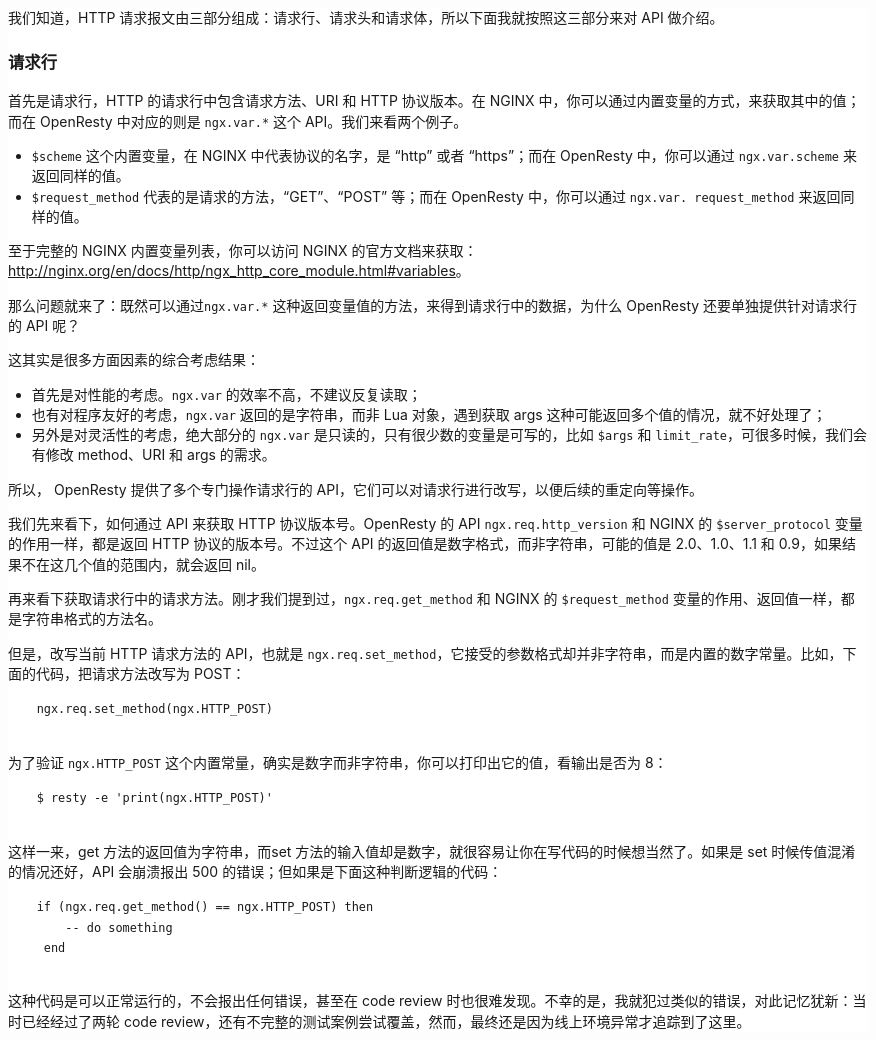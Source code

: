 我们知道，HTTP 请求报文由三部分组成：请求行、请求头和请求体，所以下面我就按照这三部分来对 API 做介绍。

### 请求行

首先是请求行，HTTP 的请求行中包含请求方法、URI 和 HTTP 协议版本。在 NGINX 中，你可以通过内置变量的方式，来获取其中的值；而在 OpenResty 中对应的则是 `ngx.var.*` 这个 API。我们来看两个例子。

* `$scheme` 这个内置变量，在 NGINX 中代表协议的名字，是 “http” 或者 “https”；而在 OpenResty 中，你可以通过 `ngx.var.scheme` 来返回同样的值。
* `$request_method` 代表的是请求的方法，“GET”、“POST” 等；而在 OpenResty 中，你可以通过 `ngx.var. request_method` 来返回同样的值。

至于完整的 NGINX 内置变量列表，你可以访问 NGINX 的官方文档来获取：<http://nginx.org/en/docs/http/ngx_http_core_module.html#variables>。

那么问题就来了：既然可以通过`ngx.var.*` 这种返回变量值的方法，来得到请求行中的数据，为什么 OpenResty 还要单独提供针对请求行的 API 呢？

这其实是很多方面因素的综合考虑结果：

* 首先是对性能的考虑。`ngx.var` 的效率不高，不建议反复读取；
* 也有对程序友好的考虑，`ngx.var` 返回的是字符串，而非 Lua 对象，遇到获取 args 这种可能返回多个值的情况，就不好处理了；
* 另外是对灵活性的考虑，绝大部分的 `ngx.var` 是只读的，只有很少数的变量是可写的，比如 `$args` 和 `limit_rate`，可很多时候，我们会有修改 method、URI 和 args 的需求。

所以， OpenResty 提供了多个专门操作请求行的 API，它们可以对请求行进行改写，以便后续的重定向等操作。

我们先来看下，如何通过 API 来获取 HTTP 协议版本号。OpenResty 的 API `ngx.req.http_version` 和 NGINX 的 `$server_protocol` 变量的作用一样，都是返回 HTTP 协议的版本号。不过这个 API 的返回值是数字格式，而非字符串，可能的值是 2.0、1.0、1.1 和 0.9，如果结果不在这几个值的范围内，就会返回 nil。

再来看下获取请求行中的请求方法。刚才我们提到过，`ngx.req.get_method` 和 NGINX 的 `$request_method` 变量的作用、返回值一样，都是字符串格式的方法名。

但是，改写当前 HTTP 请求方法的 API，也就是 `ngx.req.set_method`，它接受的参数格式却并非字符串，而是内置的数字常量。比如，下面的代码，把请求方法改写为 POST：

```
    ngx.req.set_method(ngx.HTTP_POST)
    

```

为了验证 `ngx.HTTP_POST` 这个内置常量，确实是数字而非字符串，你可以打印出它的值，看输出是否为 8：

```
    $ resty -e 'print(ngx.HTTP_POST)'
    

```

这样一来，get 方法的返回值为字符串，而set 方法的输入值却是数字，就很容易让你在写代码的时候想当然了。如果是 set 时候传值混淆的情况还好，API 会崩溃报出 500 的错误；但如果是下面这种判断逻辑的代码：

```
    if (ngx.req.get_method() == ngx.HTTP_POST) then
        -- do something
     end
    

```

这种代码是可以正常运行的，不会报出任何错误，甚至在 code review 时也很难发现。不幸的是，我就犯过类似的错误，对此记忆犹新：当时已经经过了两轮 code review，还有不完整的测试案例尝试覆盖，然而，最终还是因为线上环境异常才追踪到了这里。
